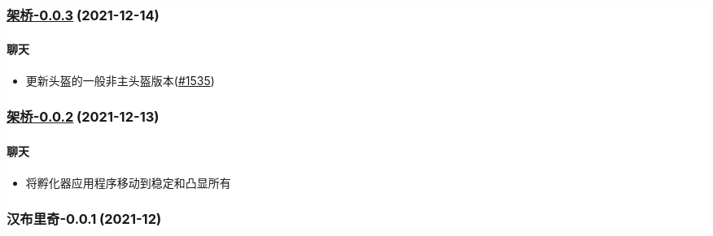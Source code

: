 

<a name="habridge-0.0.3"></a>

### [架桥-0.0.3](https://github.com/truecharts/apps/compare/habridge-0.0.2...habridge-0.0.3) (2021-12-14)

#### 聊天

* 更新头盔的一般非主头盔版本([#1535](https://github.com/truecharts/apps/issues/1535))



<a name="habridge-0.0.2"></a>

### [架桥-0.0.2](https://github.com/truecharts/apps/compare/habridge-0.0.1...habridge-0.0.2) (2021-12-13)

#### 聊天

* 将孵化器应用程序移动到稳定和凸显所有



<a name="habridge-0.0.1"></a>

### 汉布里奇-0.0.1 (2021-12)

